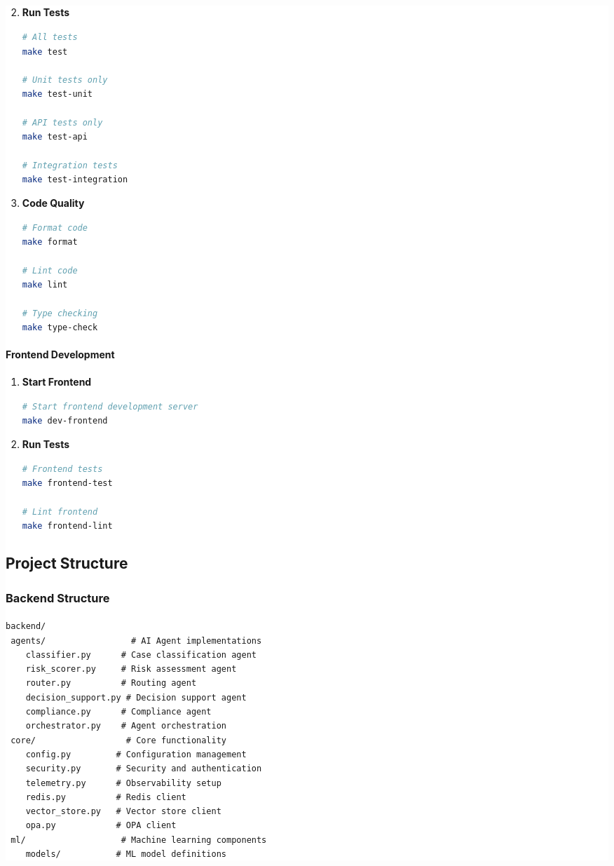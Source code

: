 2. **Run Tests**
   ```bash
   # All tests
   make test
   
   # Unit tests only
   make test-unit
   
   # API tests only
   make test-api
   
   # Integration tests
   make test-integration
   ```

3. **Code Quality**
   ```bash
   # Format code
   make format
   
   # Lint code
   make lint
   
   # Type checking
   make type-check
   ```

#### Frontend Development

1. **Start Frontend**
   ```bash
   # Start frontend development server
   make dev-frontend
   ```

2. **Run Tests**
   ```bash
   # Frontend tests
   make frontend-test
   
   # Lint frontend
   make frontend-lint
   ```

## Project Structure

### Backend Structure

```
backend/
 agents/                 # AI Agent implementations
    classifier.py      # Case classification agent
    risk_scorer.py     # Risk assessment agent
    router.py          # Routing agent
    decision_support.py # Decision support agent
    compliance.py      # Compliance agent
    orchestrator.py    # Agent orchestration
 core/                  # Core functionality
    config.py         # Configuration management
    security.py       # Security and authentication
    telemetry.py      # Observability setup
    redis.py          # Redis client
    vector_store.py   # Vector store client
    opa.py            # OPA client
 ml/                   # Machine learning components
    models/           # ML model definitions
```